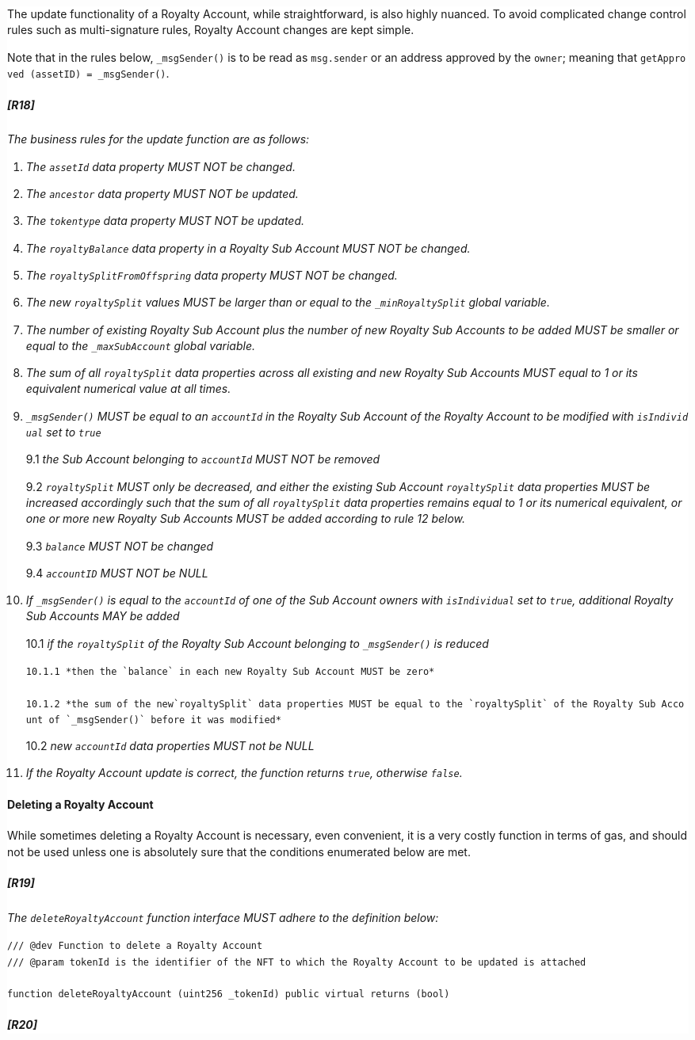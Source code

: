The update functionality of a Royalty Account, while straightforward, is also highly nuanced. To avoid complicated change control rules such as multi-signature rules, Royalty Account changes are kept simple.

Note that in the rules below, `_msgSender()` is to be read as `msg.sender` or an address approved by the `owner`; meaning that `getApproved (assetID) = _msgSender()`.

##### **[R18]**

*The business rules for the update function are as follows:*
1. *The `assetId` data property MUST NOT be changed.*
2. *The `ancestor` data property MUST NOT be updated.* 
3. *The `tokentype` data property MUST NOT be updated.* 
4. *The `royaltyBalance` data property in a Royalty Sub Account MUST NOT be changed.*
5. *The `royaltySplitFromOffspring` data property MUST NOT be changed.*
6. *The new `royaltySplit` values MUST be larger than or equal to the `_minRoyaltySplit` global variable.*
7. *The number of existing Royalty Sub Account plus the number of new Royalty Sub Accounts to be added MUST be smaller or equal to the `_maxSubAccount` global variable.*
8. *The sum of all `royaltySplit` data properties across all existing and new Royalty Sub Accounts MUST equal to 1 or its equivalent numerical value at all times.*
9. *`_msgSender()` MUST be equal to an `accountId` in the Royalty Sub Account of the Royalty Account to be modified with `isIndividual` set to `true`* 
    
    9.1 *the Sub Account belonging to `accountId` MUST NOT be removed*
    
    9.2 *`royaltySplit` MUST only be decreased, and either the existing Sub Account `royaltySplit` data properties MUST be increased accordingly such that the sum of all `royaltySplit` data properties remains equal to 1 or its numerical equivalent, or one or more new Royalty Sub Accounts MUST be added according to rule 12 below.*
    
    9.3 *`balance` MUST NOT be changed*
    
    9.4 *`accountID` MUST NOT be NULL*

10. *If `_msgSender()` is equal to the `accountId` of one of the Sub Account owners with `isIndividual` set to `true`, additional Royalty Sub Accounts MAY be added* 
    
    10.1 *if the `royaltySplit` of the Royalty Sub Account belonging to `_msgSender()` is reduced*
    
        10.1.1 *then the `balance` in each new Royalty Sub Account MUST be zero*
    
        10.1.2 *the sum of the new`royaltySplit` data properties MUST be equal to the `royaltySplit` of the Royalty Sub Account of `_msgSender()` before it was modified*
    
    10.2 *new `accountId` data properties MUST not be NULL*

11. *If the Royalty Account update is correct, the function returns `true`, otherwise `false`.* 

#### Deleting a Royalty Account

While sometimes deleting a Royalty Account is necessary, even convenient, it is a very costly function in terms of gas, and should not be used unless one is absolutely sure that the conditions enumerated below are met.

##### **[R19]**

*The `deleteRoyaltyAccount` function interface MUST adhere to the definition below:*
```
/// @dev Function to delete a Royalty Account
/// @param tokenId is the identifier of the NFT to which the Royalty Account to be updated is attached

function deleteRoyaltyAccount (uint256 _tokenId) public virtual returns (bool)
```
##### **[R20]**
